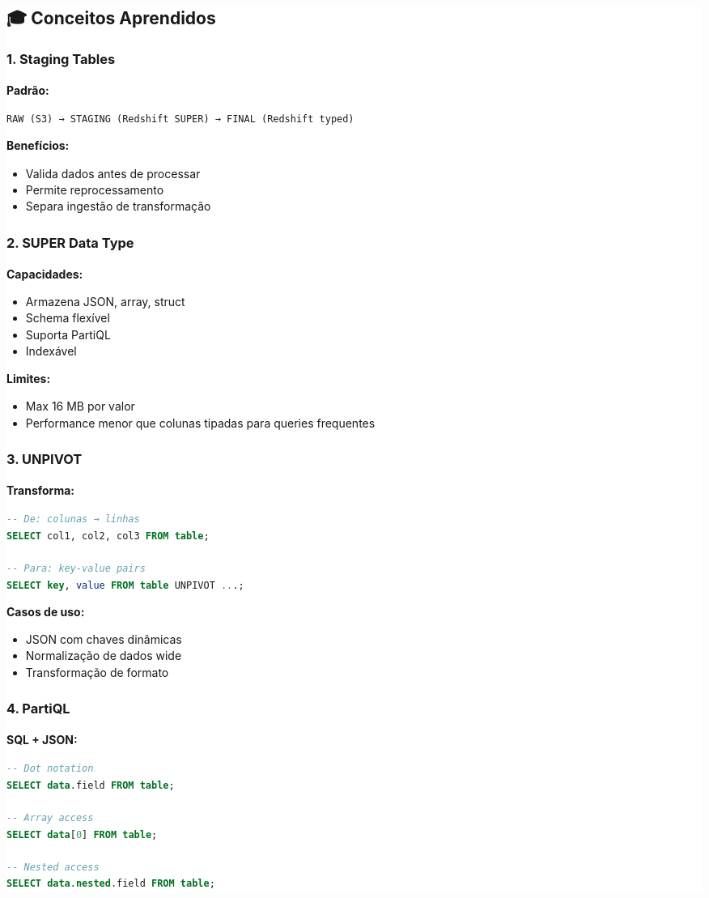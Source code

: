 
## 🎓 Conceitos Aprendidos

### 1. Staging Tables

**Padrão:**
```
RAW (S3) → STAGING (Redshift SUPER) → FINAL (Redshift typed)
```

**Benefícios:**
- Valida dados antes de processar
- Permite reprocessamento
- Separa ingestão de transformação

### 2. SUPER Data Type

**Capacidades:**
- Armazena JSON, array, struct
- Schema flexível
- Suporta PartiQL
- Indexável

**Limites:**
- Max 16 MB por valor
- Performance menor que colunas tipadas para queries frequentes

### 3. UNPIVOT

**Transforma:**
```sql
-- De: colunas → linhas
SELECT col1, col2, col3 FROM table;

-- Para: key-value pairs
SELECT key, value FROM table UNPIVOT ...;
```

**Casos de uso:**
- JSON com chaves dinâmicas
- Normalização de dados wide
- Transformação de formato

### 4. PartiQL

**SQL + JSON:**
```sql
-- Dot notation
SELECT data.field FROM table;

-- Array access
SELECT data[0] FROM table;

-- Nested access
SELECT data.nested.field FROM table;
```
